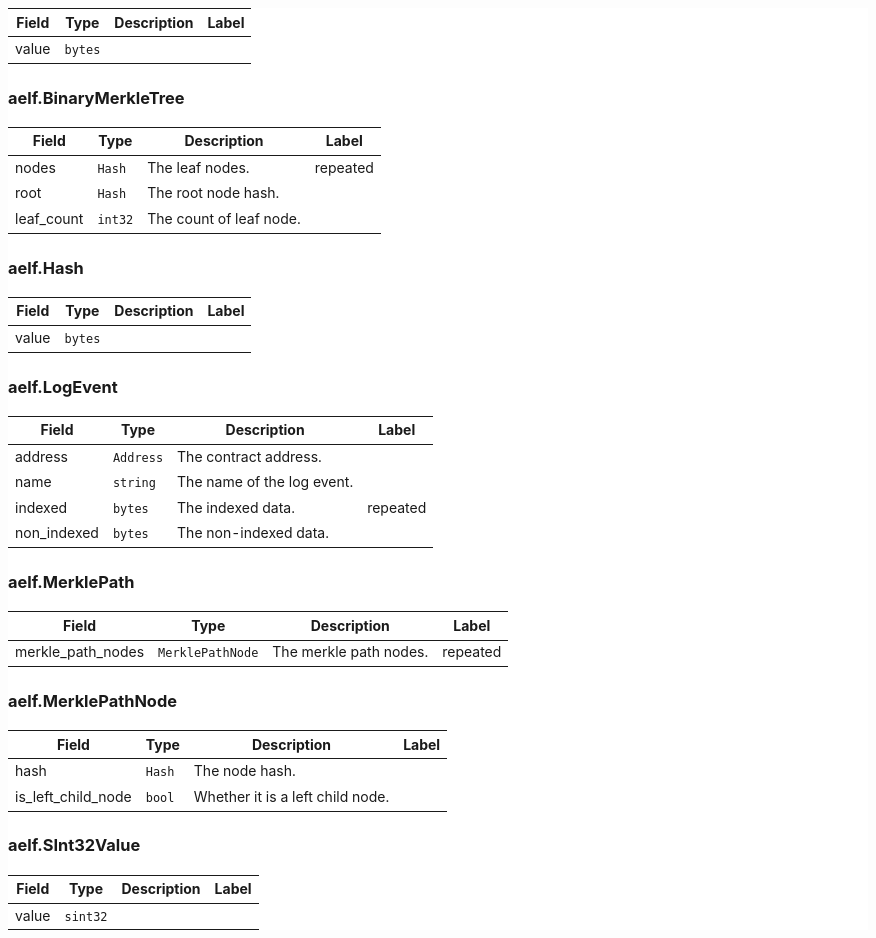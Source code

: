 | Field | Type    | Description | Label |
| ----- | ------- | ----------- | ----- |
| value | `bytes` |             |       |

### aelf.BinaryMerkleTree

| Field      | Type    | Description             | Label    |
| ---------- | ------- | ----------------------- | -------- |
| nodes      | `Hash`  | The leaf nodes.         | repeated |
| root       | `Hash`  | The root node hash.     |          |
| leaf_count | `int32` | The count of leaf node. |          |

### aelf.Hash

| Field | Type    | Description | Label |
| ----- | ------- | ----------- | ----- |
| value | `bytes` |             |       |

### aelf.LogEvent

| Field       | Type      | Description                | Label    |
| ----------- | --------- | -------------------------- | -------- |
| address     | `Address` | The contract address.      |          |
| name        | `string`  | The name of the log event. |          |
| indexed     | `bytes`   | The indexed data.          | repeated |
| non_indexed | `bytes`   | The non-indexed data.      |          |

### aelf.MerklePath

| Field             | Type             | Description            | Label    |
| ----------------- | ---------------- | ---------------------- | -------- |
| merkle_path_nodes | `MerklePathNode` | The merkle path nodes. | repeated |

### aelf.MerklePathNode

| Field              | Type   | Description                      | Label |
| ------------------ | ------ | -------------------------------- | ----- |
| hash               | `Hash` | The node hash.                   |       |
| is_left_child_node | `bool` | Whether it is a left child node. |       |

### aelf.SInt32Value

| Field | Type     | Description | Label |
| ----- | -------- | ----------- | ----- |
| value | `sint32` |             |       |
